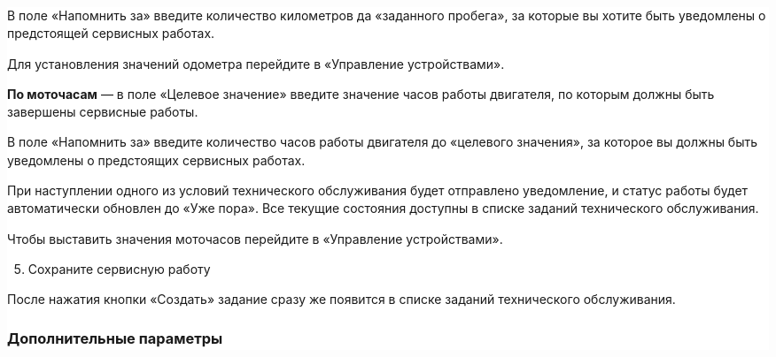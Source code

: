 В поле «Напомнить за» введите количество километров да «заданного пробега», за которые вы хотите быть уведомлены о предстоящей сервисных работах.

Для установления значений одометра перейдите в «Управление устройствами».

**По моточасам** — в поле «Целевое значение» введите значение часов работы двигателя, по которым должны быть завершены сервисные работы.

В поле «Напомнить за» введите количество часов работы двигателя до «целевого значения», за которое вы должны быть уведомлены о предстоящих сервисных работах.

При наступлении одного из условий технического обслуживания будет отправлено уведомление, и статус работы будет автоматически обновлен до «Уже пора». Все текущие состояния доступны в списке заданий технического обслуживания.

Чтобы выставить значения моточасов перейдите в «Управление устройствами».

5. Сохраните сервисную работу

После нажатия кнопки «Создать» задание сразу же появится в списке заданий технического обслуживания.

### Дополнительные параметры
